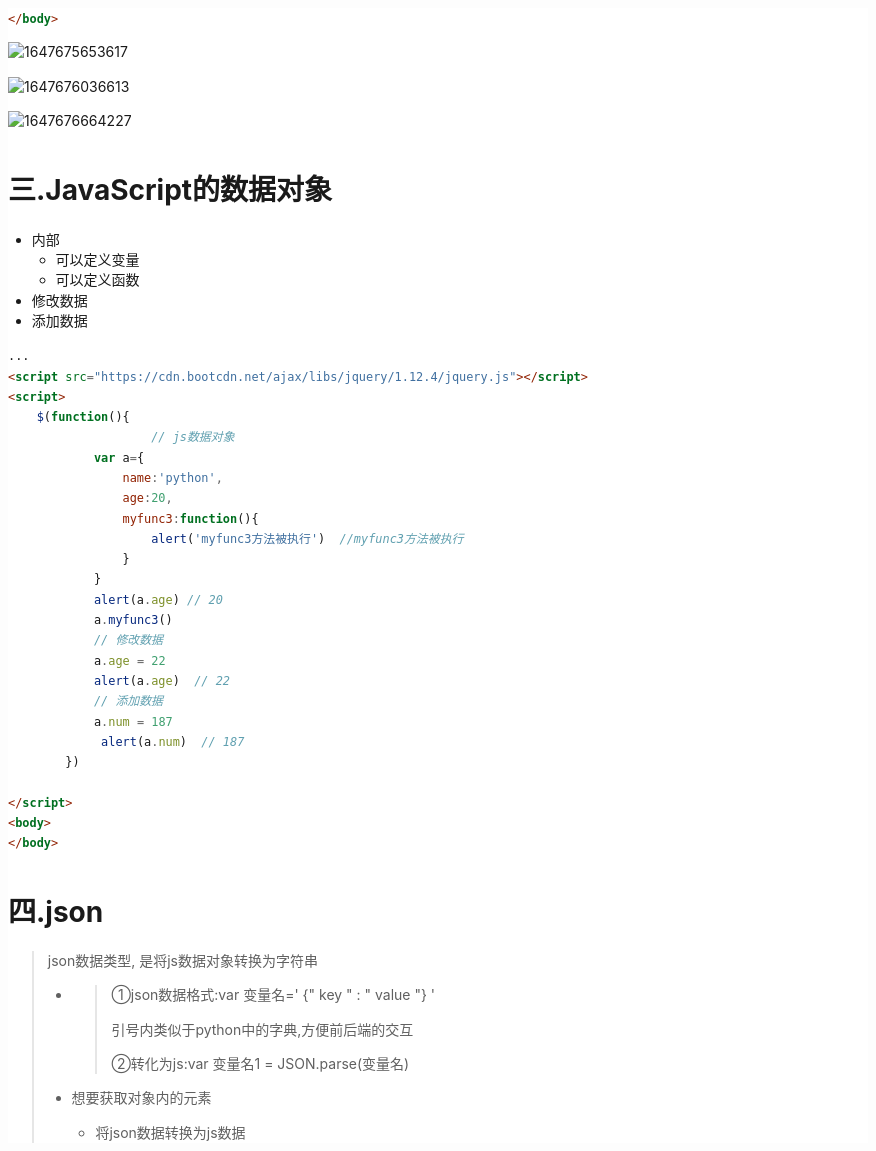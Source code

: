 ```html
</body>
```

![1647675653617](/1647675653617.png)

![1647676036613](/1647676036613.png)

![1647676664227](/1647676664227.png)

# 三.JavaScript的数据对象

- 内部
  - 可以定义变量
  - 可以定义函数
- 修改数据
- 添加数据

```html
...     
<script src="https://cdn.bootcdn.net/ajax/libs/jquery/1.12.4/jquery.js"></script>
<script> 
    $(function(){
                    // js数据对象
            var a={
                name:'python',
                age:20,
                myfunc3:function(){
                    alert('myfunc3方法被执行')  //myfunc3方法被执行
                }
            }
            alert(a.age) // 20
            a.myfunc3()
            // 修改数据
            a.age = 22
            alert(a.age)  // 22
            // 添加数据
            a.num = 187
             alert(a.num)  // 187
        })
        
</script> 
<body>
</body>
```

# 四.json

> json数据类型, 是将js数据对象转换为字符串
>
> - > ①json数据格式:var 变量名=' {" key " : " value "} '
>   >
>   > 引号内类似于python中的字典,方便前后端的交互
>   >
>   > ②转化为js:var 变量名1 = JSON.parse(变量名)
>
> - 想要获取对象内的元素
>   - 将json数据转换为js数据

